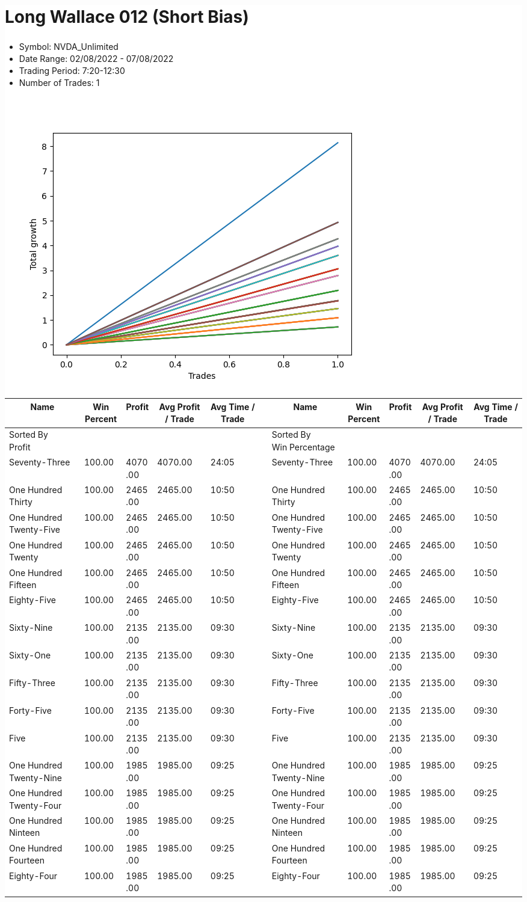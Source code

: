 # Long Wallace 012 (Short Bias)
- Symbol: NVDA_Unlimited
- Date Range: 02/08/2022 - 07/08/2022
- Trading Period: 7:20-12:30
- Number of Trades: 1

![Plot](LongWallace012NVDA_Unlimited(ShortBias).png)

| Name | Win Percent | Profit | Avg Profit / Trade | Avg Time / Trade |      | Name | Win Percent | Profit | Avg Profit / Trade | Avg Time / Trade |
| ---- | ----------- | ------ | ------------------ | ---------------- | ---- | ---- | ----------- | ------ | ------------------ | ---------------- |
| Sorted By <br> Profit | | | | | | Sorted By <br> Win Percentage ||||
| Seventy-Three | 100.00 | 4070.00 | 4070.00 | 24:05 |     | Seventy-Three | 100.00 | 4070.00 | 4070.00 | 24:05 |
| One Hundred Thirty | 100.00 | 2465.00 | 2465.00 | 10:50 |     | One Hundred Thirty | 100.00 | 2465.00 | 2465.00 | 10:50 |
| One Hundred Twenty-Five | 100.00 | 2465.00 | 2465.00 | 10:50 |     | One Hundred Twenty-Five | 100.00 | 2465.00 | 2465.00 | 10:50 |
| One Hundred Twenty | 100.00 | 2465.00 | 2465.00 | 10:50 |     | One Hundred Twenty | 100.00 | 2465.00 | 2465.00 | 10:50 |
| One Hundred Fifteen | 100.00 | 2465.00 | 2465.00 | 10:50 |     | One Hundred Fifteen | 100.00 | 2465.00 | 2465.00 | 10:50 |
| Eighty-Five | 100.00 | 2465.00 | 2465.00 | 10:50 |     | Eighty-Five | 100.00 | 2465.00 | 2465.00 | 10:50 |
| Sixty-Nine | 100.00 | 2135.00 | 2135.00 | 09:30 |     | Sixty-Nine | 100.00 | 2135.00 | 2135.00 | 09:30 |
| Sixty-One | 100.00 | 2135.00 | 2135.00 | 09:30 |     | Sixty-One | 100.00 | 2135.00 | 2135.00 | 09:30 |
| Fifty-Three | 100.00 | 2135.00 | 2135.00 | 09:30 |     | Fifty-Three | 100.00 | 2135.00 | 2135.00 | 09:30 |
| Forty-Five | 100.00 | 2135.00 | 2135.00 | 09:30 |     | Forty-Five | 100.00 | 2135.00 | 2135.00 | 09:30 |
| Five | 100.00 | 2135.00 | 2135.00 | 09:30 |     | Five | 100.00 | 2135.00 | 2135.00 | 09:30 |
| One Hundred Twenty-Nine | 100.00 | 1985.00 | 1985.00 | 09:25 |     | One Hundred Twenty-Nine | 100.00 | 1985.00 | 1985.00 | 09:25 |
| One Hundred Twenty-Four | 100.00 | 1985.00 | 1985.00 | 09:25 |     | One Hundred Twenty-Four | 100.00 | 1985.00 | 1985.00 | 09:25 |
| One Hundred Ninteen | 100.00 | 1985.00 | 1985.00 | 09:25 |     | One Hundred Ninteen | 100.00 | 1985.00 | 1985.00 | 09:25 |
| One Hundred Fourteen | 100.00 | 1985.00 | 1985.00 | 09:25 |     | One Hundred Fourteen | 100.00 | 1985.00 | 1985.00 | 09:25 |
| Eighty-Four | 100.00 | 1985.00 | 1985.00 | 09:25 |     | Eighty-Four | 100.00 | 1985.00 | 1985.00 | 09:25 |